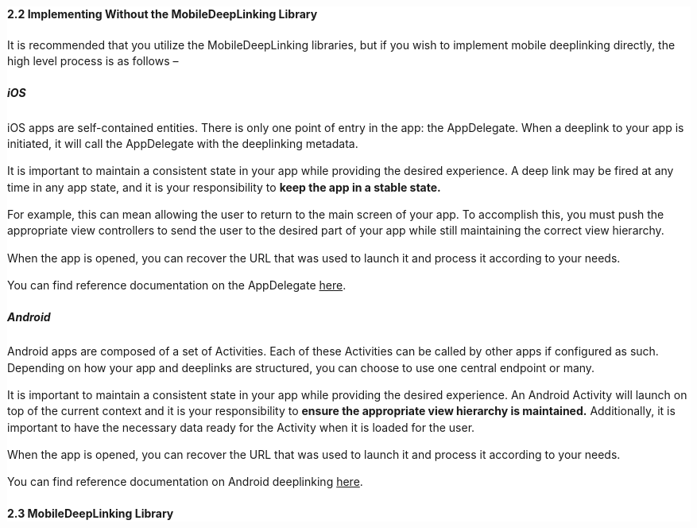 #### 2.2 Implementing Without the MobileDeepLinking Library

It is recommended that you utilize the MobileDeepLinking libraries, but
if you wish to implement mobile deeplinking directly, the high level
process is as follows – 


##### iOS


iOS apps are self-contained entities. There is only one point of entry
in the app: the AppDelegate. When a deeplink to your app is initiated,
it will call the AppDelegate with the deeplinking metadata.


It is important to maintain a consistent state in your app while
providing the desired experience. A deep link may be fired at any time
in any app state, and it is your responsibility to **keep the app in a
stable state.**

For example, this can mean allowing the user to return to
the main screen of your app. To accomplish this, you must push the
appropriate view controllers to send the user to the desired part of
your app while still maintaining the correct view hierarchy.


When the app is opened, you can recover the URL that was used to launch
it and process it according to your needs.


You can find reference documentation on the AppDelegate [here](https://developer.apple.com/library/IOs/documentation/UIKit/Reference/UIApplicationDelegate_Protocol/Reference/Reference.html). 



##### Android


Android apps are composed of a set of Activities. Each of these
Activities can be called by other apps if configured as such. Depending
on how your app and deeplinks are structured, you can choose to use one
central endpoint or many.


It is important to maintain a consistent state in your app while
providing the desired experience. An Android Activity will launch on top
of the current context and it is your responsibility to **ensure the
appropriate view hierarchy is maintained.** Additionally, it is important
to have the necessary data ready for the Activity when it is loaded for
the user.


When the app is opened, you can recover the URL that was used to launch
it and process it according to your needs.


You can find reference documentation on Android deeplinking [here](http://developer.android.com/training/app-indexing/deep-linking.html).


#### 2.3 MobileDeepLinking Library 
